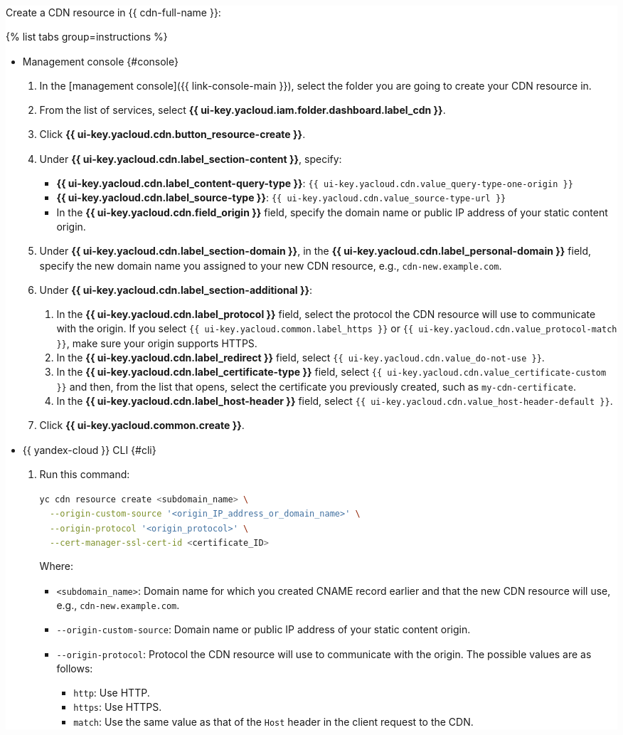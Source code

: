 Create a CDN resource in {{ cdn-full-name }}:

{% list tabs group=instructions %}

- Management console {#console}

  1. In the [management console]({{ link-console-main }}), select the folder you are going to create your CDN resource in.
  1. From the list of services, select **{{ ui-key.yacloud.iam.folder.dashboard.label_cdn }}**.
  1. Click **{{ ui-key.yacloud.cdn.button_resource-create }}**.
  1. Under **{{ ui-key.yacloud.cdn.label_section-content }}**, specify:

      * **{{ ui-key.yacloud.cdn.label_content-query-type }}**: `{{ ui-key.yacloud.cdn.value_query-type-one-origin }}`
      * **{{ ui-key.yacloud.cdn.label_source-type }}**: `{{ ui-key.yacloud.cdn.value_source-type-url }}`
      * In the **{{ ui-key.yacloud.cdn.field_origin }}** field, specify the domain name or public IP address of your static content origin.
  1. Under **{{ ui-key.yacloud.cdn.label_section-domain }}**, in the **{{ ui-key.yacloud.cdn.label_personal-domain }}** field, specify the new domain name you assigned to your new CDN resource, e.g., `cdn-new.example.com`.

  1. Under **{{ ui-key.yacloud.cdn.label_section-additional }}**:

      1. In the **{{ ui-key.yacloud.cdn.label_protocol }}** field, select the protocol the CDN resource will use to communicate with the origin. If you select `{{ ui-key.yacloud.common.label_https }}` or `{{ ui-key.yacloud.cdn.value_protocol-match }}`, make sure your origin supports HTTPS.
      1. In the **{{ ui-key.yacloud.cdn.label_redirect }}** field, select `{{ ui-key.yacloud.cdn.value_do-not-use }}`.
      1. In the **{{ ui-key.yacloud.cdn.label_certificate-type }}** field, select `{{ ui-key.yacloud.cdn.value_certificate-custom }}` and then, from the list that opens, select the certificate you previously created, such as `my-cdn-certificate`.
      1. In the **{{ ui-key.yacloud.cdn.label_host-header }}** field, select `{{ ui-key.yacloud.cdn.value_host-header-default }}`.

  1. Click **{{ ui-key.yacloud.common.create }}**.

- {{ yandex-cloud }} CLI {#cli}

  1. Run this command:
  
      ```bash
      yc cdn resource create <subdomain_name> \
        --origin-custom-source '<origin_IP_address_or_domain_name>' \
        --origin-protocol '<origin_protocol>' \
        --cert-manager-ssl-cert-id <certificate_ID>
      ```

      Where:
      * `<subdomain_name>`: Domain name for which you created  CNAME record earlier and that the new CDN resource will use, e.g., `cdn-new.example.com`.
      * `--origin-custom-source`: Domain name or public IP address of your static content origin.
      * `--origin-protocol`: Protocol the CDN resource will use to communicate with the origin. The possible values are as follows:

          * `http`: Use HTTP.
          * `https`: Use HTTPS.
          * `match`: Use the same value as that of the `Host` header in the client request to the CDN.
